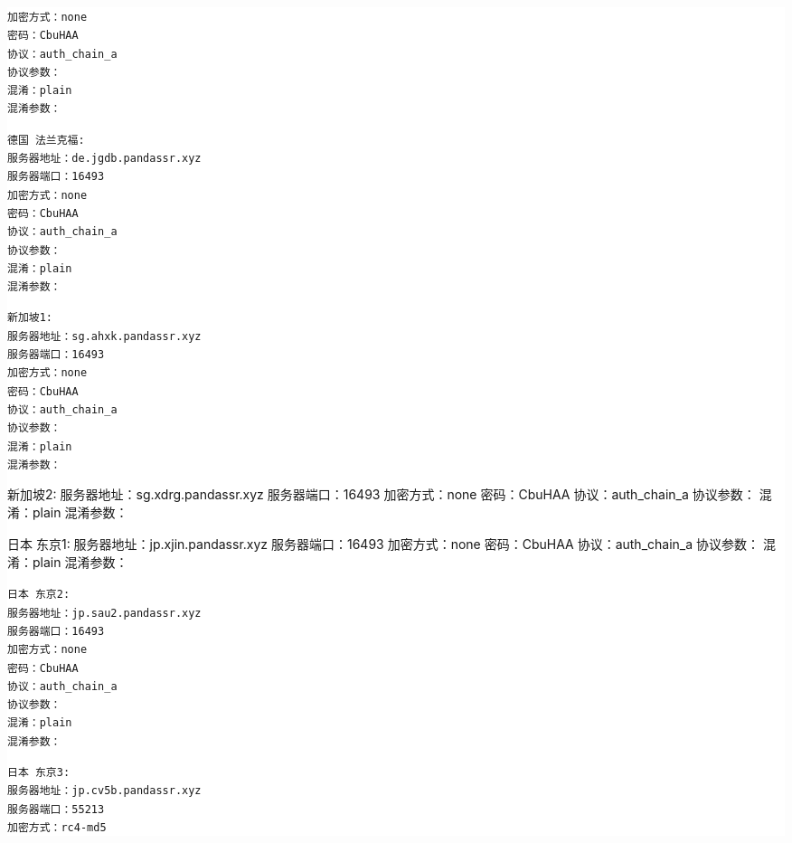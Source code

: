 ```
加密方式：none
密码：CbuHAA
协议：auth_chain_a
协议参数：
混淆：plain
混淆参数：
```
```
德国 法兰克福:
服务器地址：de.jgdb.pandassr.xyz
服务器端口：16493
加密方式：none
密码：CbuHAA
协议：auth_chain_a
协议参数：
混淆：plain
混淆参数：
```
```
新加坡1:
服务器地址：sg.ahxk.pandassr.xyz
服务器端口：16493
加密方式：none
密码：CbuHAA
协议：auth_chain_a
协议参数：
混淆：plain
混淆参数：
```
新加坡2:
服务器地址：sg.xdrg.pandassr.xyz
服务器端口：16493
加密方式：none
密码：CbuHAA
协议：auth_chain_a
协议参数：
混淆：plain
混淆参数：
```
```
日本 东京1:
服务器地址：jp.xjin.pandassr.xyz
服务器端口：16493
加密方式：none
密码：CbuHAA
协议：auth_chain_a
协议参数：
混淆：plain
混淆参数：
```
日本 东京2:
服务器地址：jp.sau2.pandassr.xyz
服务器端口：16493
加密方式：none
密码：CbuHAA
协议：auth_chain_a
协议参数：
混淆：plain
混淆参数：
```
```
日本 东京3:
服务器地址：jp.cv5b.pandassr.xyz
服务器端口：55213
加密方式：rc4-md5
```